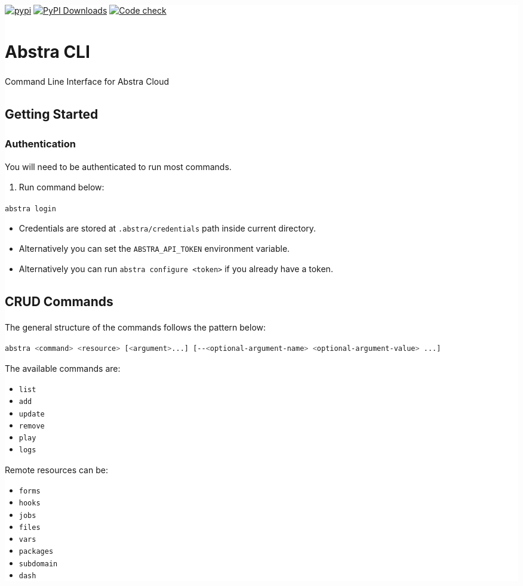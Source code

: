 [![pypi](https://img.shields.io/pypi/v/abstra-cli.svg)](https://pypi.python.org/pypi/abstra-cli) [![PyPI Downloads](https://img.shields.io/pypi/dm/abstra-cli.svg)](https://pypi.org/project/abstra-cli/) [![Code check](https://github.com/abstra-app/abstra-cli/actions/workflows/code_check.yml/badge.svg)](https://github.com/abstra-app/abstra-cli/actions/workflows/code_check.yml)

# Abstra CLI

Command Line Interface for Abstra Cloud

## Getting Started

### Authentication

You will need to be authenticated to run most commands.

1. Run command below:

```sh
abstra login
```

- Credentials are stored at `.abstra/credentials` path inside current directory.

- Alternatively you can set the `ABSTRA_API_TOKEN` environment variable.

- Alternatively you can run `abstra configure <token>` if you already have a token.

## CRUD Commands

The general structure of the commands follows the pattern below:

```sh
abstra <command> <resource> [<argument>...] [--<optional-argument-name> <optional-argument-value> ...]
```

The available commands are:

- `list`
- `add`
- `update`
- `remove`
- `play`
- `logs`

Remote resources can be:

- `forms`
- `hooks`
- `jobs`
- `files`
- `vars`
- `packages`
- `subdomain`
- `dash`
